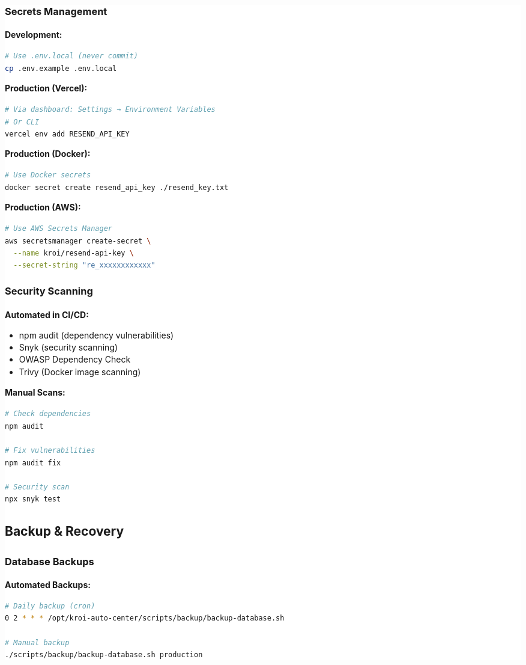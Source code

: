 ### Secrets Management

**Development:**
```bash
# Use .env.local (never commit)
cp .env.example .env.local
```

**Production (Vercel):**
```bash
# Via dashboard: Settings → Environment Variables
# Or CLI
vercel env add RESEND_API_KEY
```

**Production (Docker):**
```bash
# Use Docker secrets
docker secret create resend_api_key ./resend_key.txt
```

**Production (AWS):**
```bash
# Use AWS Secrets Manager
aws secretsmanager create-secret \
  --name kroi/resend-api-key \
  --secret-string "re_xxxxxxxxxxxx"
```

### Security Scanning

**Automated in CI/CD:**
- npm audit (dependency vulnerabilities)
- Snyk (security scanning)
- OWASP Dependency Check
- Trivy (Docker image scanning)

**Manual Scans:**
```bash
# Check dependencies
npm audit

# Fix vulnerabilities
npm audit fix

# Security scan
npx snyk test
```

## Backup & Recovery

### Database Backups

**Automated Backups:**
```bash
# Daily backup (cron)
0 2 * * * /opt/kroi-auto-center/scripts/backup/backup-database.sh

# Manual backup
./scripts/backup/backup-database.sh production
```
